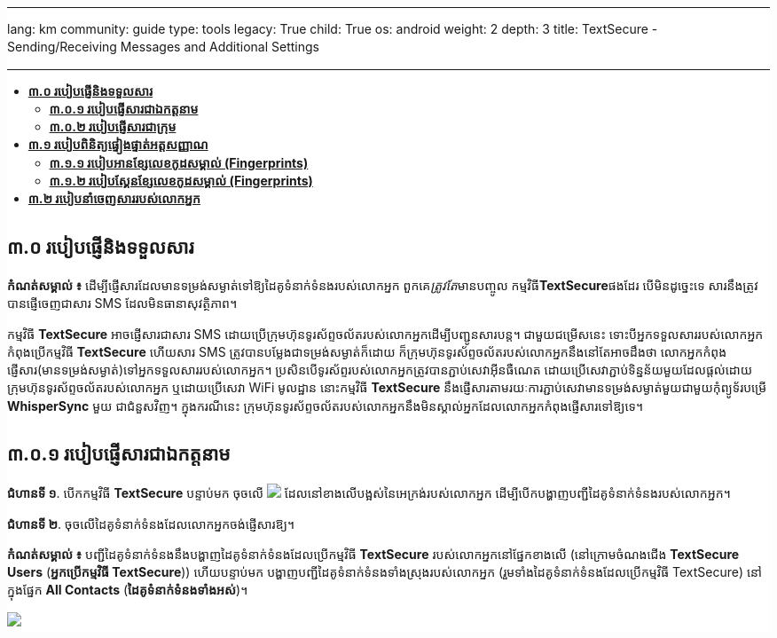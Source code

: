 

---

lang: km
community: guide
type: tools
legacy: True
child: True
os: android
weight: 2
depth: 3
title: TextSecure - Sending/Receiving Messages and Additional Settings

---

- [**៣.០ របៀបផ្ញើនិងទទួលសារ**](#3.0)
    - [**៣.០.១ របៀបផ្ញើសារជាឯកត្តនាម**](#3.0.1)
    - [**៣.០.២ របៀបផ្ញើសារជាក្រុម**](#3.0.2)
- [**៣.១ របៀបពិនិត្យផ្ទៀងផ្ទាត់អត្តសញ្ញាណ**](#3.1)
    - [**៣.១.១ របៀបអានខ្សែលេខកូដសម្គាល់ (Fingerprints)**](#3.1.1)
    - [**៣.១.២ របៀបស្គែនខ្សែលេខកូដសម្គាល់ (Fingerprints)**](#3.1.2)
- [**៣.២ របៀបនាំចេញសាររបស់លោកអ្នក**](#3.2)

<a name="3.0"></a>
## ៣.០ របៀបផ្ញើនិងទទួលសារ

**កំណត់សម្គាល់ ៖** ដើម្បីផ្ញើសារដែលមានទម្រង់សម្ងាត់ទៅឱ្យដៃគូទំនាក់ទំនងរបស់លោកអ្នក ពួកគេ*ត្រូវតែ*មានបញ្ចូល    កម្មវិធី**TextSecure**ផងដែរ បើមិនដូច្នេះទេ សារនឹងត្រូវបានផ្ញើចេញជាសារ SMS ដែលមិនធានាសុវត្ថិភាព។

កម្មវិធី **TextSecure** អាចផ្ញើសារជាសារ SMS ដោយប្រើក្រុមហ៊ុនទូរស័ព្ទចល័តរបស់លោកអ្នកដើម្បីបញ្ជូនសារបន្ត។ ជាមួយជម្រើសនេះ ទោះបីអ្នកទទួលសាររបស់លោកអ្នកកំពុងប្រើកម្មវិធី **TextSecure** ហើយសារ SMS ត្រូវបានបម្លែងជាទម្រង់សម្ងាត់ក៏ដោយ ក៏ក្រុមហ៊ុនទូរស័ព្ទចល័តរបស់លោកអ្នកនឹងនៅតែអាចដឹងថា លោកអ្នកកំពុងផ្ញើសារ(មានទម្រង់សម្ងាត់)ទៅអ្នកទទួលសាររបស់លោកអ្នក។ ប្រសិនបើទូរស័ព្ទរបស់លោកអ្នកត្រូវបានភ្ជាប់សេវាអ៊ីនធឺណេត ដោយប្រើសេវាភ្ជាប់ទិន្នន័យមួយដែលផ្តល់ដោយក្រុមហ៊ុនទូរស័ព្ទចល័តរបស់លោកអ្នក ឬដោយប្រើសេវា WiFi មូលដ្ឋាន  នោះកម្មវិធី **TextSecure** នឹងផ្ញើសារតាមរយៈការភ្ជាប់សេវាមានទម្រង់សម្ងាត់មួយជាមួយកុំព្យូទ័របម្រើ **WhisperSync** មួយ ជាជំនួសវិញ។ ក្នុងករណីនេះ ក្រុមហ៊ុនទូរស័ព្ទចល័តរបស់លោកអ្នកនឹងមិនស្គាល់អ្នកដែលលោកអ្នកកំពុងផ្ញើសារទៅឱ្យទេ។

<a name="3.0.1"></a>
## ៣.០.១ របៀបផ្ញើសារជាឯកត្តនាម

**ជំហានទី ១**. បើកកម្មវិធី **TextSecure** បន្ទាប់មក ចុចលើ ![](/sbox/screen/textsecure-en-1/022.png) ដែលនៅខាងលើបង្អស់នៃអេក្រង់របស់លោកអ្នក ដើម្បីបើកបង្ហាញបញ្ជីដៃគូទំនាក់ទំនងរបស់លោកអ្នក។

**ជំហានទី ២**. ចុចលើដៃគូទំនាក់ទំនងដែលលោកអ្នកចង់ផ្ញើសារឱ្យ។

**កំណត់សម្គាល់ ៖** បញ្ជីដៃគូទំនាក់ទំនងនឹងបង្ហាញដៃគូទំនាក់ទំនងដែលប្រើកម្មវិធី **TextSecure** របស់លោកអ្នកនៅផ្នែកខាងលើ (នៅក្រោមចំណងជើង **TextSecure  Users** (**អ្នកប្រើកម្មវិធី TextSecure**)) ហើយបន្ទាប់មក បង្ហាញបញ្ជីដៃគូទំនាក់ទំនងទាំងស្រុងរបស់លោកអ្នក (រួមទាំងដៃគូទំនាក់ទំនងដែលប្រើកម្មវិធី TextSecure) នៅក្នុងផ្នែក **All Contacts** (**ដៃគូទំនាក់ទំនងទាំងអស់**)។

![](/sbox/screen/textsecure-en-1/023.png) 
